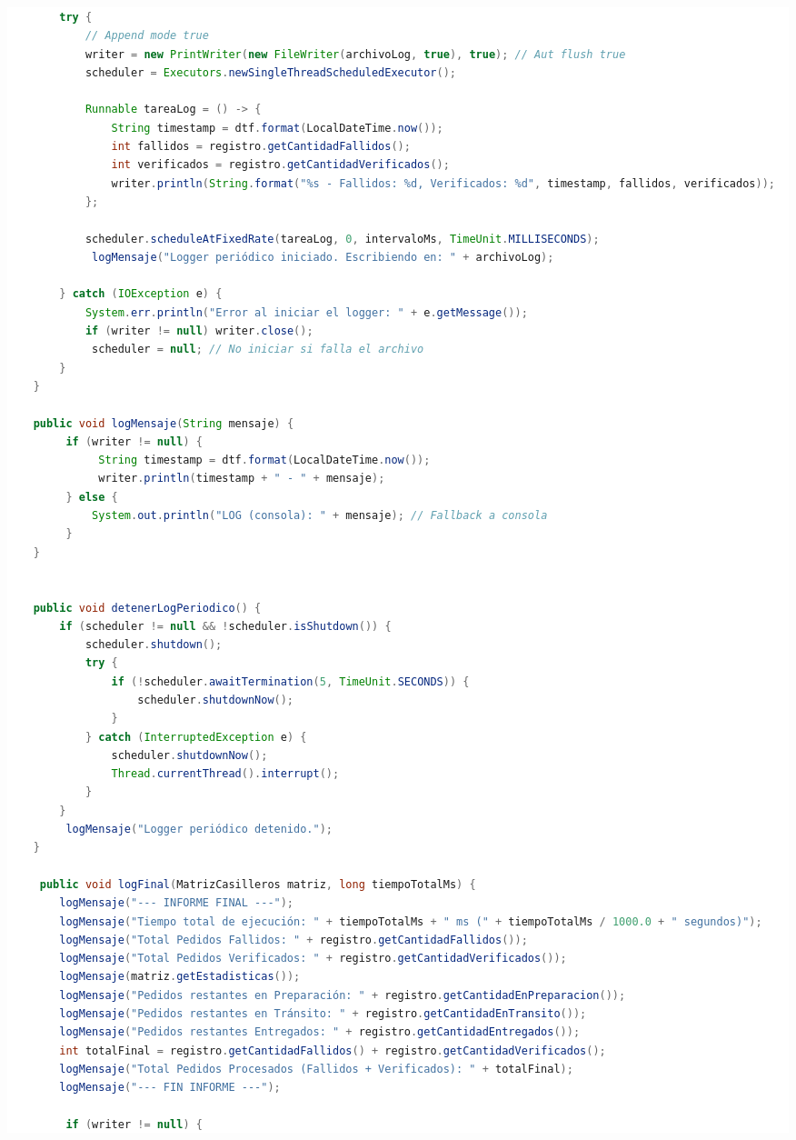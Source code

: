 ```java
        try {
            // Append mode true
            writer = new PrintWriter(new FileWriter(archivoLog, true), true); // Aut flush true
            scheduler = Executors.newSingleThreadScheduledExecutor();

            Runnable tareaLog = () -> {
                String timestamp = dtf.format(LocalDateTime.now());
                int fallidos = registro.getCantidadFallidos();
                int verificados = registro.getCantidadVerificados();
                writer.println(String.format("%s - Fallidos: %d, Verificados: %d", timestamp, fallidos, verificados));
            };

            scheduler.scheduleAtFixedRate(tareaLog, 0, intervaloMs, TimeUnit.MILLISECONDS);
             logMensaje("Logger periódico iniciado. Escribiendo en: " + archivoLog);

        } catch (IOException e) {
            System.err.println("Error al iniciar el logger: " + e.getMessage());
            if (writer != null) writer.close();
             scheduler = null; // No iniciar si falla el archivo
        }
    }

    public void logMensaje(String mensaje) {
         if (writer != null) {
              String timestamp = dtf.format(LocalDateTime.now());
              writer.println(timestamp + " - " + mensaje);
         } else {
             System.out.println("LOG (consola): " + mensaje); // Fallback a consola
         }
    }


    public void detenerLogPeriodico() {
        if (scheduler != null && !scheduler.isShutdown()) {
            scheduler.shutdown();
            try {
                if (!scheduler.awaitTermination(5, TimeUnit.SECONDS)) {
                    scheduler.shutdownNow();
                }
            } catch (InterruptedException e) {
                scheduler.shutdownNow();
                Thread.currentThread().interrupt();
            }
        }
         logMensaje("Logger periódico detenido.");
    }

     public void logFinal(MatrizCasilleros matriz, long tiempoTotalMs) {
        logMensaje("--- INFORME FINAL ---");
        logMensaje("Tiempo total de ejecución: " + tiempoTotalMs + " ms (" + tiempoTotalMs / 1000.0 + " segundos)");
        logMensaje("Total Pedidos Fallidos: " + registro.getCantidadFallidos());
        logMensaje("Total Pedidos Verificados: " + registro.getCantidadVerificados());
        logMensaje(matriz.getEstadisticas());
        logMensaje("Pedidos restantes en Preparación: " + registro.getCantidadEnPreparacion());
        logMensaje("Pedidos restantes en Tránsito: " + registro.getCantidadEnTransito());
        logMensaje("Pedidos restantes Entregados: " + registro.getCantidadEntregados());
        int totalFinal = registro.getCantidadFallidos() + registro.getCantidadVerificados();
        logMensaje("Total Pedidos Procesados (Fallidos + Verificados): " + totalFinal);
        logMensaje("--- FIN INFORME ---");

         if (writer != null) {
```